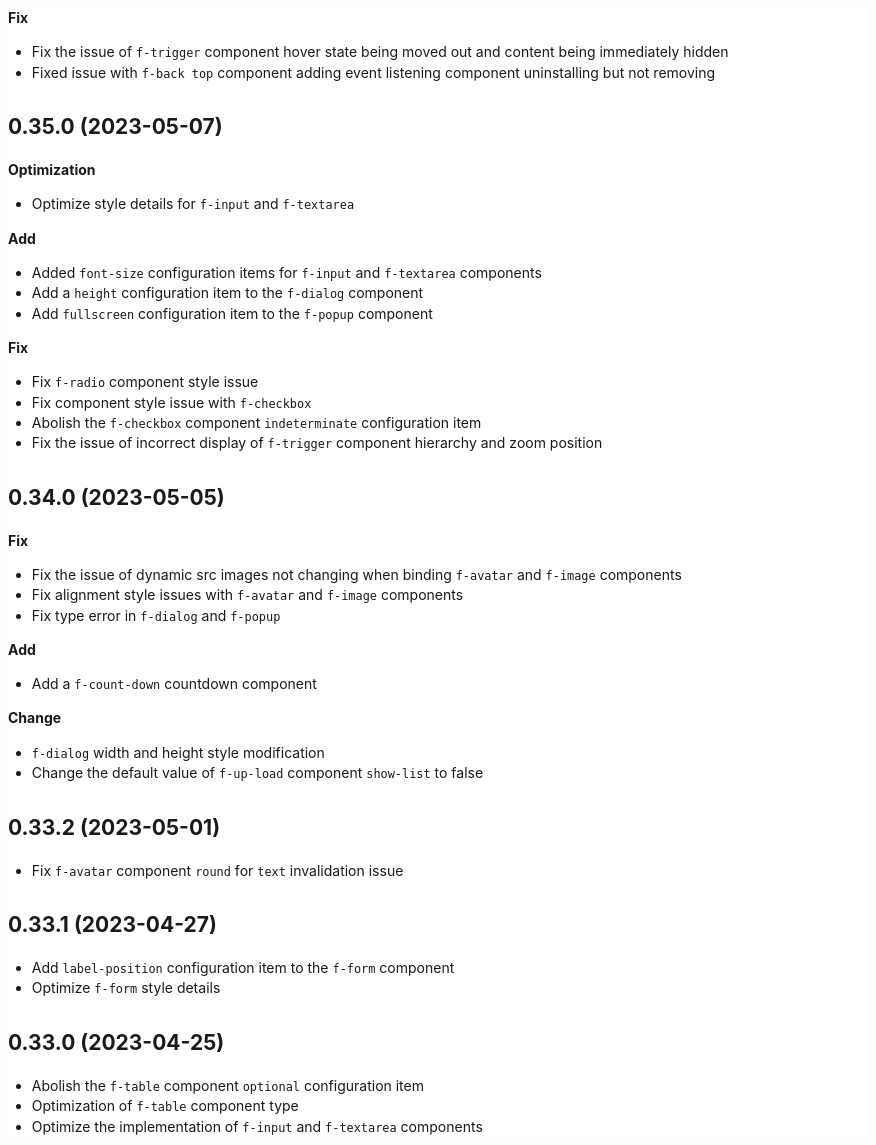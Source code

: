**Fix**

- Fix the issue of `f-trigger` component hover state being moved out and content being immediately hidden
- Fixed issue with `f-back top` component adding event listening component uninstalling but not removing

## 0.35.0 (2023-05-07)

**Optimization**

- Optimize style details for `f-input` and `f-textarea`

**Add**

- Added `font-size` configuration items for `f-input` and `f-textarea` components
- Add a `height` configuration item to the `f-dialog` component
- Add `fullscreen` configuration item to the `f-popup` component

**Fix**

- Fix `f-radio` component style issue
- Fix component style issue with `f-checkbox`
- Abolish the `f-checkbox` component `indeterminate` configuration item
- Fix the issue of incorrect display of `f-trigger` component hierarchy and zoom position

## 0.34.0 (2023-05-05)

**Fix**

- Fix the issue of dynamic src images not changing when binding `f-avatar` and `f-image` components
- Fix alignment style issues with `f-avatar` and `f-image` components
- Fix type error in `f-dialog` and `f-popup`

**Add**

- Add a `f-count-down` countdown component

**Change**

- `f-dialog` width and height style modification
- Change the default value of `f-up-load` component `show-list` to false

## 0.33.2 (2023-05-01)

- Fix `f-avatar` component `round` for `text` invalidation issue

## 0.33.1 (2023-04-27)

- Add `label-position` configuration item to the `f-form` component
- Optimize `f-form` style details

## 0.33.0 (2023-04-25)

- Abolish the `f-table` component `optional` configuration item
- Optimization of `f-table` component type
- Optimize the implementation of `f-input` and `f-textarea` components
